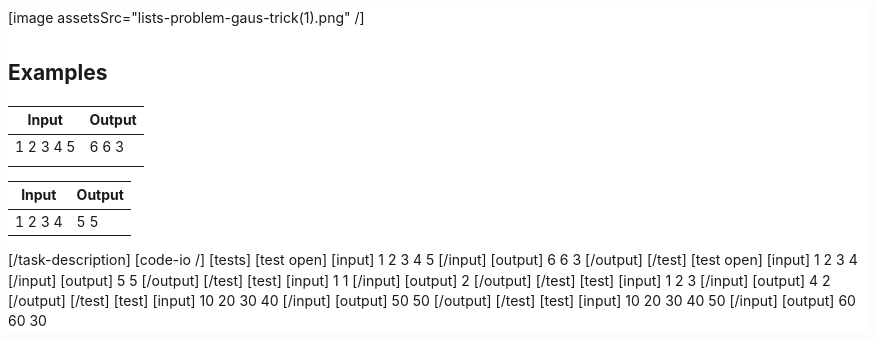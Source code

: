 
[image assetsSrc="lists-problem-gaus-trick(1).png" /]

## Examples
| **Input** | **Output** |
| --- | --- |
| 1 2 3 4 5 | 6 6 3 |
|  |  |

| **Input** | **Output** |
| --- | --- |
| 1 2 3 4 | 5 5 |

[/task-description]
[code-io /]
[tests]
[test open]
[input]
1 2 3 4 5
[/input]
[output]
6 6 3
[/output]
[/test]
[test open]
[input]
1 2 3 4
[/input]
[output]
5 5
[/output]
[/test]
[test]
[input]
1 1
[/input]
[output]
2
[/output]
[/test]
[test]
[input]
1 2 3
[/input]
[output]
4 2
[/output]
[/test]
[test]
[input]
10 20 30 40
[/input]
[output]
50 50
[/output]
[/test]
[test]
[input]
10 20 30 40 50
[/input]
[output]
60 60 30